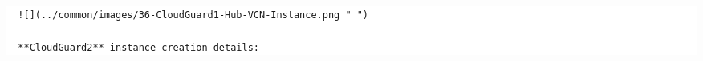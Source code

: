       ![](../common/images/36-CloudGuard1-Hub-VCN-Instance.png " ")

    - **CloudGuard2** instance creation details:
